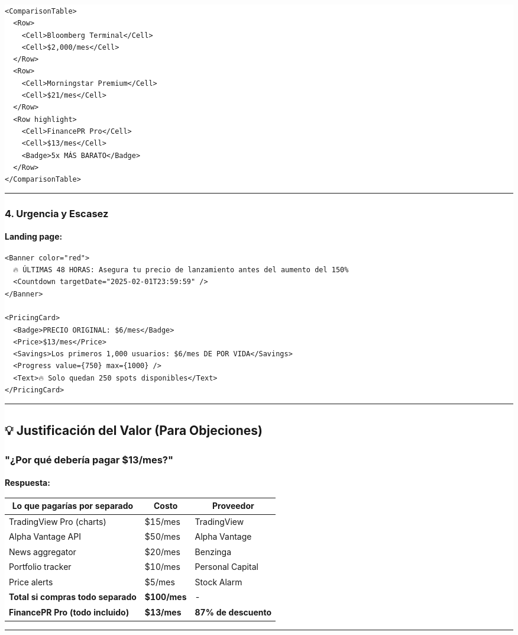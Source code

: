 ```tsx
<ComparisonTable>
  <Row>
    <Cell>Bloomberg Terminal</Cell>
    <Cell>$2,000/mes</Cell>
  </Row>
  <Row>
    <Cell>Morningstar Premium</Cell>
    <Cell>$21/mes</Cell>
  </Row>
  <Row highlight>
    <Cell>FinancePR Pro</Cell>
    <Cell>$13/mes</Cell>
    <Badge>5x MÁS BARATO</Badge>
  </Row>
</ComparisonTable>
```

---

### **4. Urgencia y Escasez**

**Landing page:**

```tsx
<Banner color="red">
  🔥 ÚLTIMAS 48 HORAS: Asegura tu precio de lanzamiento antes del aumento del 150%
  <Countdown targetDate="2025-02-01T23:59:59" />
</Banner>

<PricingCard>
  <Badge>PRECIO ORIGINAL: $6/mes</Badge>
  <Price>$13/mes</Price>
  <Savings>Los primeros 1,000 usuarios: $6/mes DE POR VIDA</Savings>
  <Progress value={750} max={1000} />
  <Text>🔥 Solo quedan 250 spots disponibles</Text>
</PricingCard>
```

---

## 💡 Justificación del Valor (Para Objeciones)

### **"¿Por qué debería pagar $13/mes?"**

**Respuesta:**

| Lo que pagarías por separado | Costo | Proveedor |
|------------------------------|-------|-----------|
| TradingView Pro (charts) | $15/mes | TradingView |
| Alpha Vantage API | $50/mes | Alpha Vantage |
| News aggregator | $20/mes | Benzinga |
| Portfolio tracker | $10/mes | Personal Capital |
| Price alerts | $5/mes | Stock Alarm |
| **Total si compras todo separado** | **$100/mes** | - |
| **FinancePR Pro (todo incluido)** | **$13/mes** | **87% de descuento** |

---